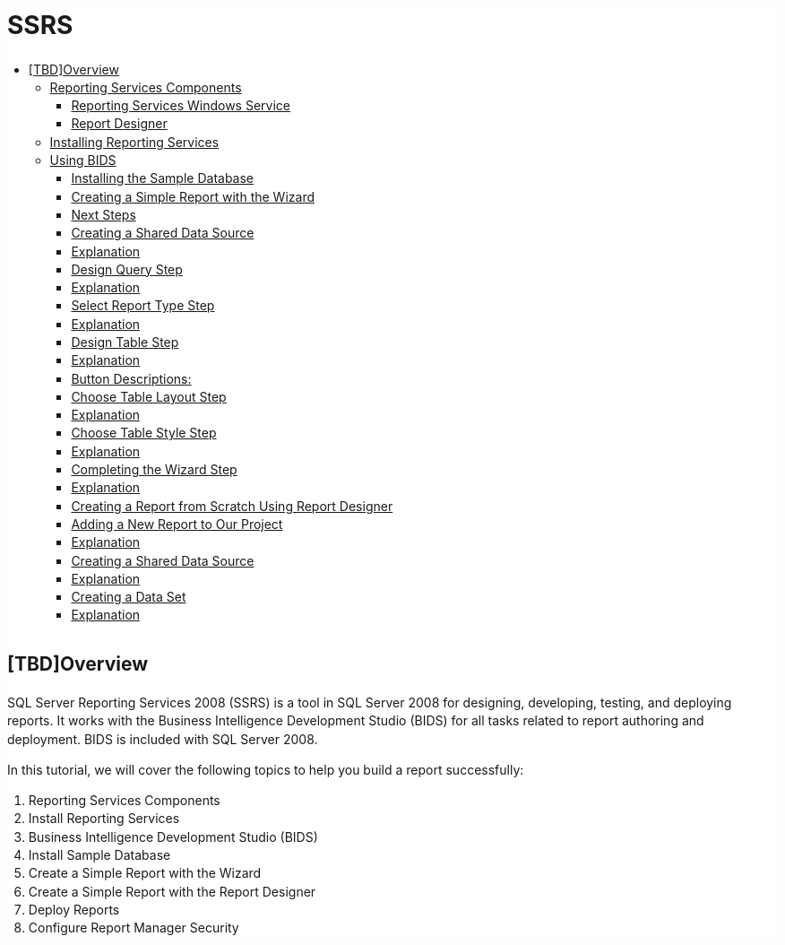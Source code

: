 # SSRS

* [\[TBD\]Overview](SSRS.md#tbdoverview)
  * [Reporting Services Components](SSRS.md#reporting-services-components)
    * [Reporting Services Windows Service](SSRS.md#reporting-services-windows-service)
    * [Report Designer](SSRS.md#report-designer)
  * [Installing Reporting Services](SSRS.md#installing-reporting-services)
  * [Using BIDS](SSRS.md#using-bids)
    * [Installing the Sample Database](SSRS.md#installing-the-sample-database)
    * [Creating a Simple Report with the Wizard](SSRS.md#creating-a-simple-report-with-the-wizard)
    * [Next Steps](SSRS.md#next-steps)
    * [Creating a Shared Data Source](SSRS.md#creating-a-shared-data-source)
    * [Explanation](SSRS.md#explanation)
    * [Design Query Step](SSRS.md#design-query-step)
    * [Explanation](SSRS.md#explanation-1)
    * [Select Report Type Step](SSRS.md#select-report-type-step)
    * [Explanation](SSRS.md#explanation-2)
    * [Design Table Step](SSRS.md#design-table-step)
    * [Explanation](SSRS.md#explanation-3)
    * [Button Descriptions:](SSRS.md#button-descriptions)
    * [Choose Table Layout Step](SSRS.md#choose-table-layout-step)
    * [Explanation](SSRS.md#explanation-4)
    * [Choose Table Style Step](SSRS.md#choose-table-style-step)
    * [Explanation](SSRS.md#explanation-5)
    * [Completing the Wizard Step](SSRS.md#completing-the-wizard-step)
    * [Explanation](SSRS.md#explanation-6)
    * [Creating a Report from Scratch Using Report Designer](SSRS.md#creating-a-report-from-scratch-using-report-designer)
    * [Adding a New Report to Our Project](SSRS.md#adding-a-new-report-to-our-project)
    * [Explanation](SSRS.md#explanation-7)
    * [Creating a Shared Data Source](SSRS.md#creating-a-shared-data-source-1)
    * [Explanation](SSRS.md#explanation-8)
    * [Creating a Data Set](SSRS.md#creating-a-data-set)
    * [Explanation](SSRS.md#explanation-9)

## \[TBD]Overview

SQL Server Reporting Services 2008 (SSRS) is a tool in SQL Server 2008 for designing, developing, testing, and deploying reports. It works with the Business Intelligence Development Studio (BIDS) for all tasks related to report authoring and deployment. BIDS is included with SQL Server 2008.

In this tutorial, we will cover the following topics to help you build a report successfully:

1. Reporting Services Components
2. Install Reporting Services
3. Business Intelligence Development Studio (BIDS)
4. Install Sample Database
5. Create a Simple Report with the Wizard
6. Create a Simple Report with the Report Designer
7. Deploy Reports
8. Configure Report Manager Security
